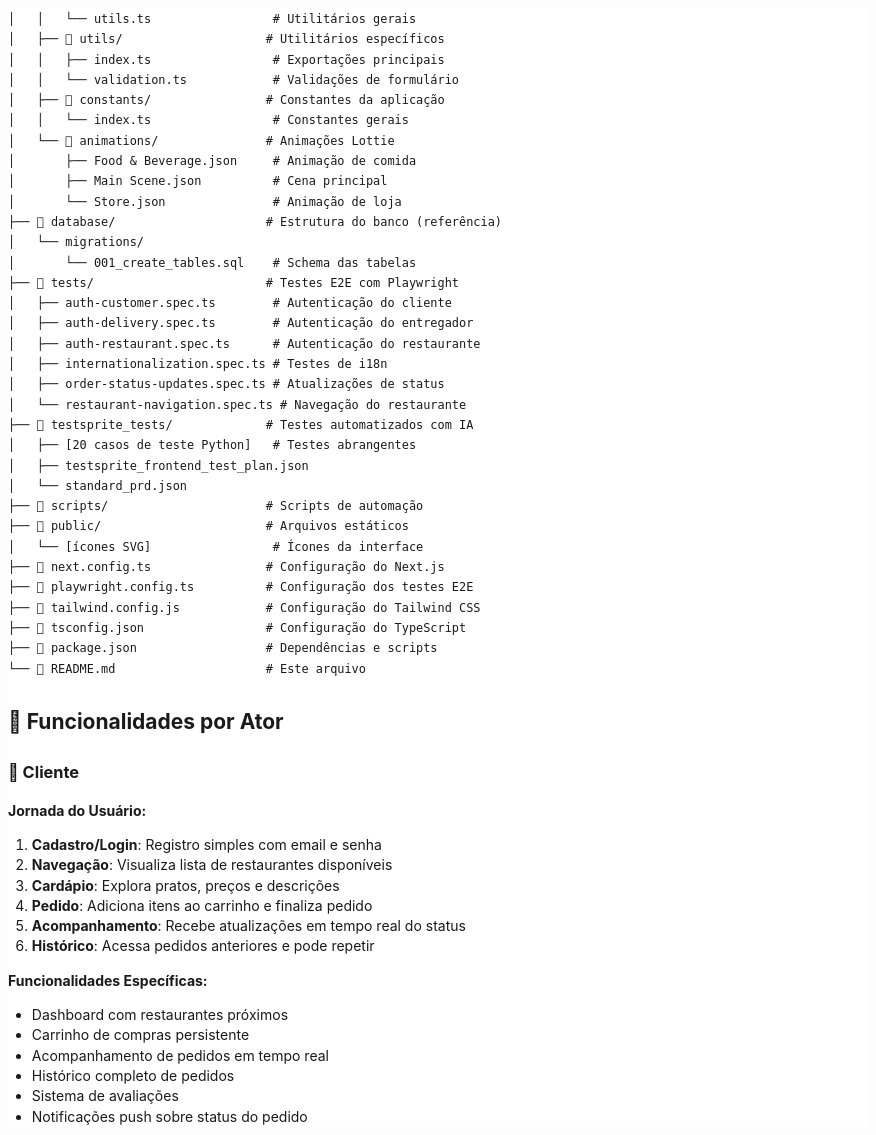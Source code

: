 ```
│   │   └── utils.ts                 # Utilitários gerais
│   ├── 📁 utils/                    # Utilitários específicos
│   │   ├── index.ts                 # Exportações principais
│   │   └── validation.ts            # Validações de formulário
│   ├── 📁 constants/                # Constantes da aplicação
│   │   └── index.ts                 # Constantes gerais
│   └── 📁 animations/               # Animações Lottie
│       ├── Food & Beverage.json     # Animação de comida
│       ├── Main Scene.json          # Cena principal
│       └── Store.json               # Animação de loja
├── 📁 database/                     # Estrutura do banco (referência)
│   └── migrations/
│       └── 001_create_tables.sql    # Schema das tabelas
├── 📁 tests/                        # Testes E2E com Playwright
│   ├── auth-customer.spec.ts        # Autenticação do cliente
│   ├── auth-delivery.spec.ts        # Autenticação do entregador
│   ├── auth-restaurant.spec.ts      # Autenticação do restaurante
│   ├── internationalization.spec.ts # Testes de i18n
│   ├── order-status-updates.spec.ts # Atualizações de status
│   └── restaurant-navigation.spec.ts # Navegação do restaurante
├── 📁 testsprite_tests/             # Testes automatizados com IA
│   ├── [20 casos de teste Python]   # Testes abrangentes
│   ├── testsprite_frontend_test_plan.json
│   └── standard_prd.json
├── 📁 scripts/                      # Scripts de automação
├── 📁 public/                       # Arquivos estáticos
│   └── [ícones SVG]                 # Ícones da interface
├── 📄 next.config.ts                # Configuração do Next.js
├── 📄 playwright.config.ts          # Configuração dos testes E2E
├── 📄 tailwind.config.js            # Configuração do Tailwind CSS
├── 📄 tsconfig.json                 # Configuração do TypeScript
├── 📄 package.json                  # Dependências e scripts
└── 📄 README.md                     # Este arquivo
```

## 👥 Funcionalidades por Ator

### 🛒 Cliente
**Jornada do Usuário:**
1. **Cadastro/Login**: Registro simples com email e senha
2. **Navegação**: Visualiza lista de restaurantes disponíveis
3. **Cardápio**: Explora pratos, preços e descrições
4. **Pedido**: Adiciona itens ao carrinho e finaliza pedido
5. **Acompanhamento**: Recebe atualizações em tempo real do status
6. **Histórico**: Acessa pedidos anteriores e pode repetir

**Funcionalidades Específicas:**
- Dashboard com restaurantes próximos
- Carrinho de compras persistente
- Acompanhamento de pedidos em tempo real
- Histórico completo de pedidos
- Sistema de avaliações
- Notificações push sobre status do pedido
